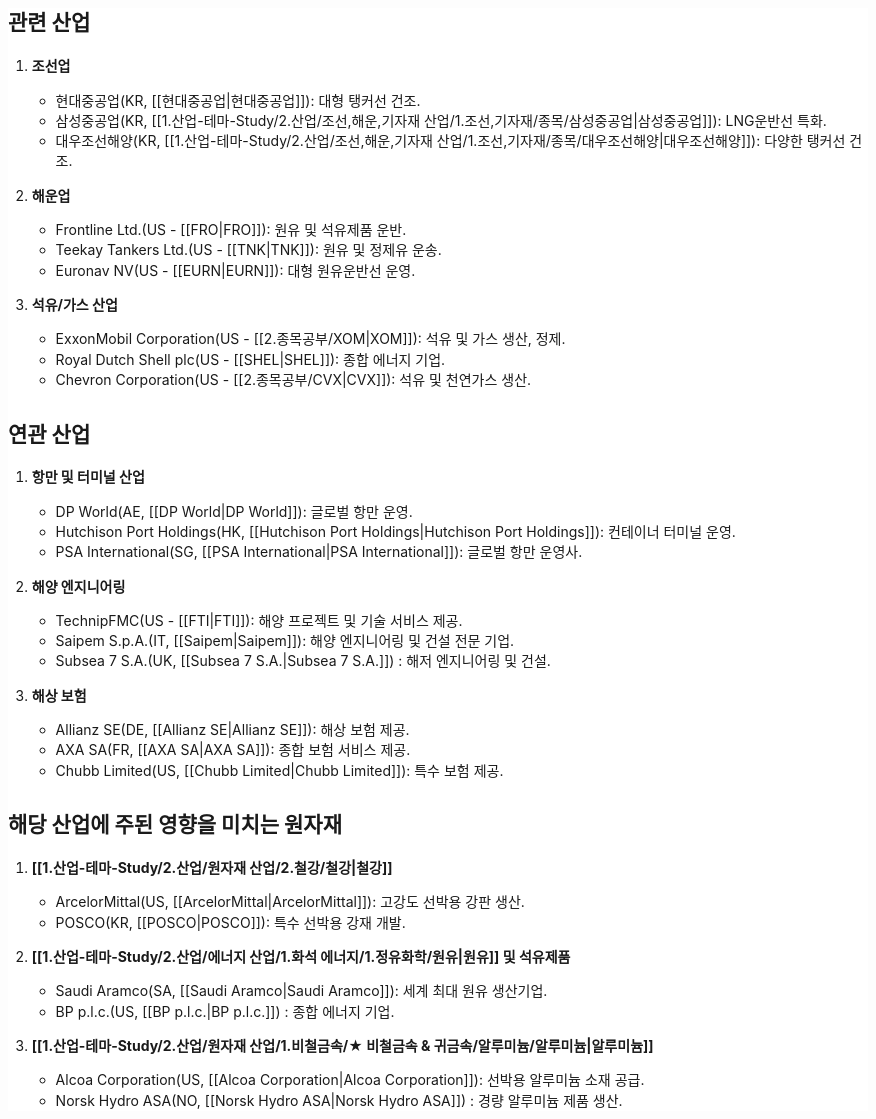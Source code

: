 ## 관련 산업

1. **조선업**
    
    - 현대중공업(KR, [[현대중공업\|현대중공업]]): 대형 탱커선 건조.
    - 삼성중공업(KR, [[1.산업-테마-Study/2.산업/조선,해운,기자재 산업/1.조선,기자재/종목/삼성중공업\|삼성중공업]]): LNG운반선 특화.
    - 대우조선해양(KR, [[1.산업-테마-Study/2.산업/조선,해운,기자재 산업/1.조선,기자재/종목/대우조선해양\|대우조선해양]]): 다양한 탱커선 건조.
    
2. **해운업**
    
    - Frontline Ltd.(US - [[FRO\|FRO]]): 원유 및 석유제품 운반.
    - Teekay Tankers Ltd.(US - [[TNK\|TNK]]): 원유 및 정제유 운송.
    - Euronav NV(US - [[EURN\|EURN]]): 대형 원유운반선 운영.
    
3. **석유/가스 산업**
    
    - ExxonMobil Corporation(US - [[2.종목공부/XOM\|XOM]]): 석유 및 가스 생산, 정제.
    - Royal Dutch Shell plc(US - [[SHEL\|SHEL]]): 종합 에너지 기업.
    - Chevron Corporation(US - [[2.종목공부/CVX\|CVX]]): 석유 및 천연가스 생산.
    

## 연관 산업

1. **항만 및 터미널 산업**
    
    - DP World(AE, [[DP World\|DP World]]): 글로벌 항만 운영.
    - Hutchison Port Holdings(HK, [[Hutchison Port Holdings\|Hutchison Port Holdings]]): 컨테이너 터미널 운영.
    - PSA International(SG, [[PSA International\|PSA International]]): 글로벌 항만 운영사.
    
2. **해양 엔지니어링**
    
    - TechnipFMC(US - [[FTI\|FTI]]): 해양 프로젝트 및 기술 서비스 제공.
    - Saipem S.p.A.(IT, [[Saipem\|Saipem]]): 해양 엔지니어링 및 건설 전문 기업.
    - Subsea 7 S.A.(UK, [[Subsea 7 S.A.\|Subsea 7 S.A.]]) : 해저 엔지니어링 및 건설.
    
3. **해상 보험**
    
    - Allianz SE(DE, [[Allianz SE\|Allianz SE]]): 해상 보험 제공.
    - AXA SA(FR, [[AXA SA\|AXA SA]]): 종합 보험 서비스 제공.
    - Chubb Limited(US, [[Chubb Limited\|Chubb Limited]]): 특수 보험 제공.
    

## 해당 산업에 주된 영향을 미치는 원자재

1. **[[1.산업-테마-Study/2.산업/원자재 산업/2.철강/철강\|철강]]**
    
    - ArcelorMittal(US, [[ArcelorMittal\|ArcelorMittal]]): 고강도 선박용 강판 생산.
    - POSCO(KR, [[POSCO\|POSCO]]): 특수 선박용 강재 개발.
2. **[[1.산업-테마-Study/2.산업/에너지 산업/1.화석 에너지/1.정유화학/원유\|원유]] 및 석유제품**
    
    - Saudi Aramco(SA, [[Saudi Aramco\|Saudi Aramco]]): 세계 최대 원유 생산기업.
    - BP p.l.c.(US, [[BP p.l.c.\|BP p.l.c.]]) : 종합 에너지 기업.
3. **[[1.산업-테마-Study/2.산업/원자재 산업/1.비철금속/★ 비철금속 & 귀금속/알루미늄/알루미늄\|알루미늄]]**
    
    - Alcoa Corporation(US, [[Alcoa Corporation\|Alcoa Corporation]]): 선박용 알루미늄 소재 공급.
    - Norsk Hydro ASA(NO, [[Norsk Hydro ASA\|Norsk Hydro ASA]]) : 경량 알루미늄 제품 생산.

